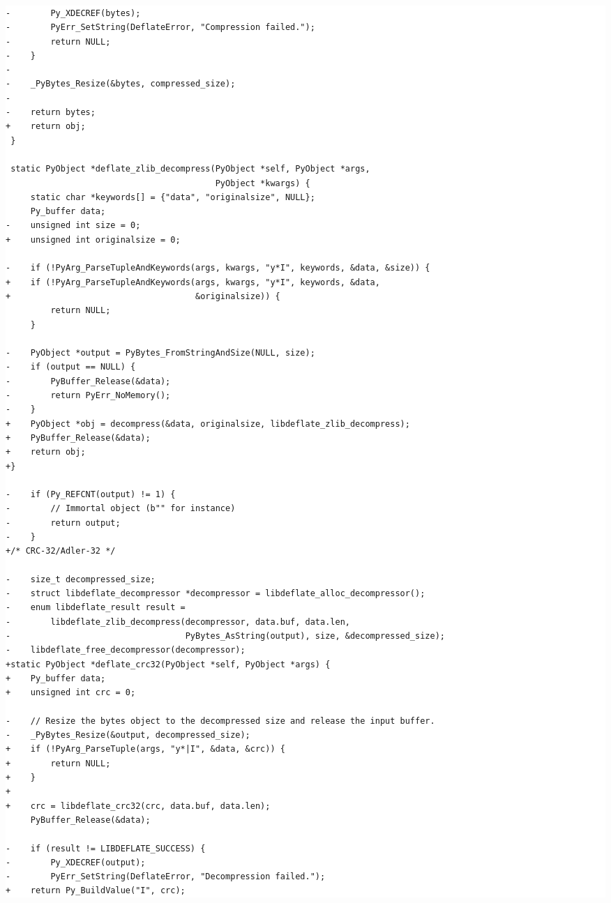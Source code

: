 ```
-        Py_XDECREF(bytes);
-        PyErr_SetString(DeflateError, "Compression failed.");
-        return NULL;
-    }
-
-    _PyBytes_Resize(&bytes, compressed_size);
-
-    return bytes;
+    return obj;
 }
 
 static PyObject *deflate_zlib_decompress(PyObject *self, PyObject *args,
                                          PyObject *kwargs) {
     static char *keywords[] = {"data", "originalsize", NULL};
     Py_buffer data;
-    unsigned int size = 0;
+    unsigned int originalsize = 0;
 
-    if (!PyArg_ParseTupleAndKeywords(args, kwargs, "y*I", keywords, &data, &size)) {
+    if (!PyArg_ParseTupleAndKeywords(args, kwargs, "y*I", keywords, &data,
+                                     &originalsize)) {
         return NULL;
     }
 
-    PyObject *output = PyBytes_FromStringAndSize(NULL, size);
-    if (output == NULL) {
-        PyBuffer_Release(&data);
-        return PyErr_NoMemory();
-    }
+    PyObject *obj = decompress(&data, originalsize, libdeflate_zlib_decompress);
+    PyBuffer_Release(&data);
+    return obj;
+}
 
-    if (Py_REFCNT(output) != 1) {
-        // Immortal object (b"" for instance)
-        return output;
-    }
+/* CRC-32/Adler-32 */
 
-    size_t decompressed_size;
-    struct libdeflate_decompressor *decompressor = libdeflate_alloc_decompressor();
-    enum libdeflate_result result =
-        libdeflate_zlib_decompress(decompressor, data.buf, data.len,
-                                   PyBytes_AsString(output), size, &decompressed_size);
-    libdeflate_free_decompressor(decompressor);
+static PyObject *deflate_crc32(PyObject *self, PyObject *args) {
+    Py_buffer data;
+    unsigned int crc = 0;
 
-    // Resize the bytes object to the decompressed size and release the input buffer.
-    _PyBytes_Resize(&output, decompressed_size);
+    if (!PyArg_ParseTuple(args, "y*|I", &data, &crc)) {
+        return NULL;
+    }
+
+    crc = libdeflate_crc32(crc, data.buf, data.len);
     PyBuffer_Release(&data);
 
-    if (result != LIBDEFLATE_SUCCESS) {
-        Py_XDECREF(output);
-        PyErr_SetString(DeflateError, "Decompression failed.");
+    return Py_BuildValue("I", crc);
```